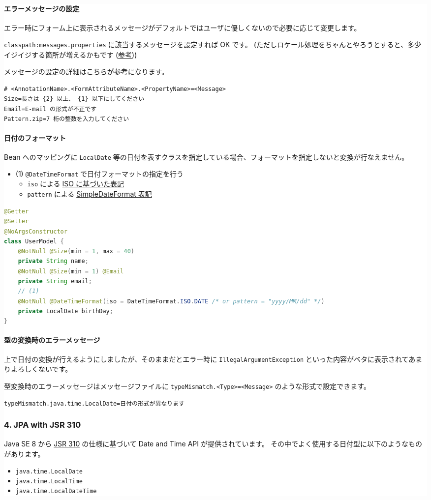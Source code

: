 #### エラーメッセージの設定

エラー時にフォーム上に表示されるメッセージがデフォルトではユーザに優しくないので必要に応じて変更します。

`classpath:messages.properties` に該当するメッセージを設定すれば OK です。
(ただしロケール処理をちゃんとやろうとすると、多少イジイジする箇所が増えるかもです ([参考][5]))

メッセージの設定の詳細は[こちら][6]が参考になります。

```properties
# <AnnotationName>.<FormAttributeName>.<PropertyName>=<Message>
Size=長さは {2} 以上、 {1} 以下にしてください
Email=E-mail の形式が不正です
Pattern.zip=7 桁の整数を入力してください
```

#### 日付のフォーマット

Bean へのマッピングに `LocalDate` 等の日付を表すクラスを指定している場合、フォーマットを指定しないと変換が行なえません。

- (1) `@DateTimeFormat` で日付フォーマットの指定を行う
  - `iso` による [ISO に基づいた表記][7]
  - `pattern` による [SimpleDateFormat 表記][8]

```java
@Getter
@Setter
@NoArgsConstructor
class UserModel {
    @NotNull @Size(min = 1, max = 40)
    private String name;
    @NotNull @Size(min = 1) @Email
    private String email;
    // (1)
    @NotNull @DateTimeFormat(iso = DateTimeFormat.ISO.DATE /* or pattern = "yyyy/MM/dd" */)
    private LocalDate birthDay;
}
```

#### 型の変換時のエラーメッセージ

上で日付の変換が行えるようにしましたが、そのままだとエラー時に `IllegalArgumentException` といった内容がベタに表示されてあまりよろしくないです。

型変換時のエラーメッセージはメッセージファイルに `typeMismatch.<Type>=<Message>` のような形式で設定できます。

```
typeMismatch.java.time.LocalDate=日付の形式が異なります
```

<a id="anchor4"></a>

### 4. JPA with JSR 310

Java SE 8 から [JSR 310][12] の仕様に基づいて Date and Time API が提供されています。
その中でよく使用する日付型に以下のようなものがあります。

- `java.time.LocalDate`
- `java.time.LocalTime`
- `java.time.LocalDateTime`


[1]: https://github.com/making/jsug-shop/blob/ch02/src/main/java/jsug/app/account/AccountController.java "AccountController"
[2]: http://beanvalidation.org/ "Bean Validation"
[3]: https://docs.spring.io/spring/docs/current/spring-framework-reference/html/expressions.html "SpEL"
[4]: http://www.thymeleaf.org/doc/tutorials/2.1/thymeleafspring.html#validation-and-error-messages
[5]: http://area-b.com/blog/2015/01/31/2332/
[6]: http://terasolunaorg.github.io/guideline/5.3.0.RELEASE/ja/ArchitectureInDetail/WebApplicationDetail/Validation.html#validation-message-def
[7]: https://ja.wikipedia.org/wiki/ISO_8601
[8]: https://docs.oracle.com/javase/jp/8/docs/api/java/text/SimpleDateFormat.html
[9]: http://qiita.com/furi/items/a32c106e9d7c4418fc9d
[10]: http://qiita.com/tag1216/items/25a64bba2bde98ea88d3
[11]: http://blog.beaglesoft.net/entry/2016/11/16/163000
[12]: https://jcp.org/en/jsr/detail?id=310
[13]: https://docs.oracle.com/javaee/7/api/javax/persistence/AttributeConverter.html
[14]: http://jsug-spring-boot-handson.readthedocs.io/en/latest/index.html